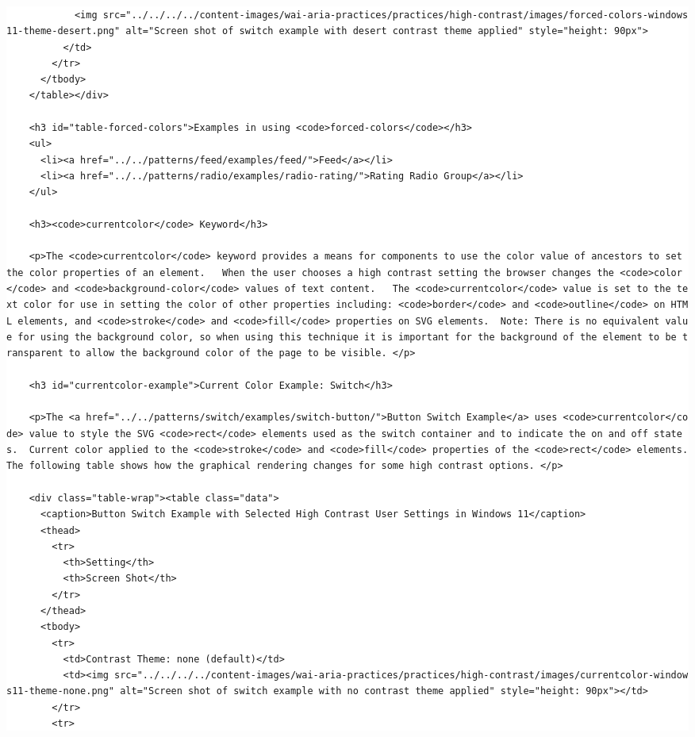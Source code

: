                 <img src="../../../../content-images/wai-aria-practices/practices/high-contrast/images/forced-colors-windows11-theme-desert.png" alt="Screen shot of switch example with desert contrast theme applied" style="height: 90px">
              </td>
            </tr>
          </tbody>
        </table></div>

        <h3 id="table-forced-colors">Examples in using <code>forced-colors</code></h3>
        <ul>
          <li><a href="../../patterns/feed/examples/feed/">Feed</a></li>
          <li><a href="../../patterns/radio/examples/radio-rating/">Rating Radio Group</a></li>
        </ul>

        <h3><code>currentcolor</code> Keyword</h3>

        <p>The <code>currentcolor</code> keyword provides a means for components to use the color value of ancestors to set the color properties of an element.   When the user chooses a high contrast setting the browser changes the <code>color</code> and <code>background-color</code> values of text content.   The <code>currentcolor</code> value is set to the text color for use in setting the color of other properties including: <code>border</code> and <code>outline</code> on HTML elements, and <code>stroke</code> and <code>fill</code> properties on SVG elements.  Note: There is no equivalent value for using the background color, so when using this technique it is important for the background of the element to be transparent to allow the background color of the page to be visible. </p>

        <h3 id="currentcolor-example">Current Color Example: Switch</h3>

        <p>The <a href="../../patterns/switch/examples/switch-button/">Button Switch Example</a> uses <code>currentcolor</code> value to style the SVG <code>rect</code> elements used as the switch container and to indicate the on and off states.  Current color applied to the <code>stroke</code> and <code>fill</code> properties of the <code>rect</code> elements.   The following table shows how the graphical rendering changes for some high contrast options. </p>

        <div class="table-wrap"><table class="data">
          <caption>Button Switch Example with Selected High Contrast User Settings in Windows 11</caption>
          <thead>
            <tr>
              <th>Setting</th>
              <th>Screen Shot</th>
            </tr>
          </thead>
          <tbody>
            <tr>
              <td>Contrast Theme: none (default)</td>
              <td><img src="../../../../content-images/wai-aria-practices/practices/high-contrast/images/currentcolor-windows11-theme-none.png" alt="Screen shot of switch example with no contrast theme applied" style="height: 90px"></td>
            </tr>
            <tr>